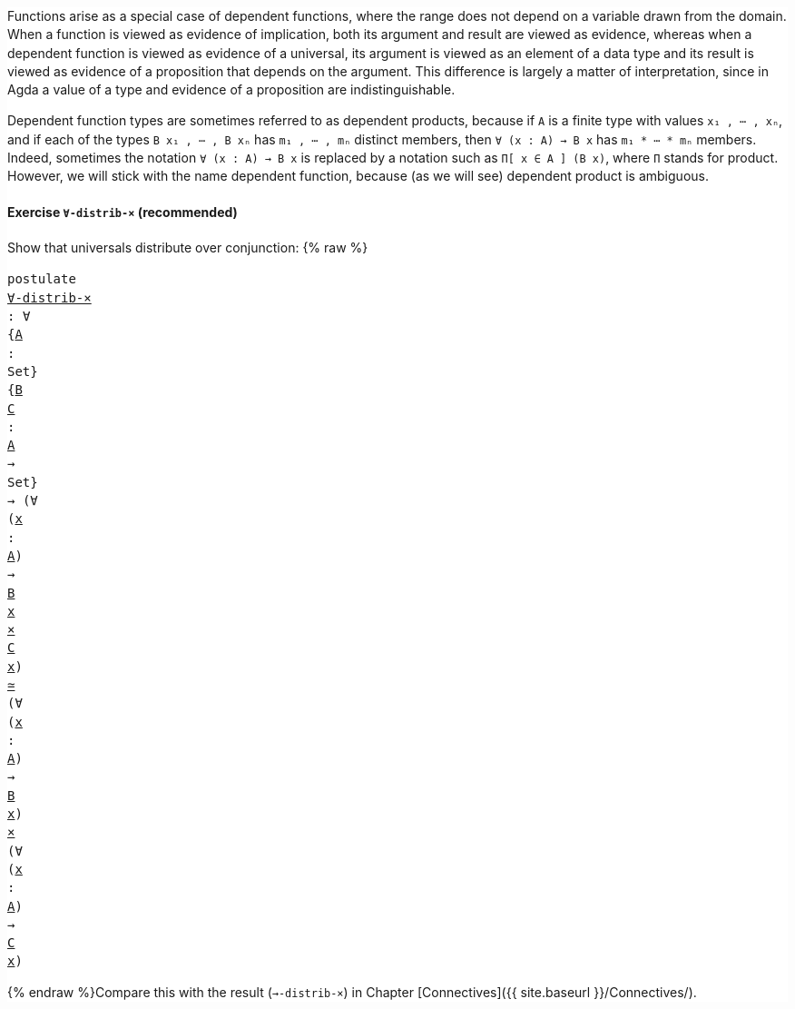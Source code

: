 Functions arise as a special case of dependent functions,
where the range does not depend on a variable drawn from the domain.
When a function is viewed as evidence of implication, both its
argument and result are viewed as evidence, whereas when a dependent
function is viewed as evidence of a universal, its argument is viewed
as an element of a data type and its result is viewed as evidence of
a proposition that depends on the argument. This difference is largely
a matter of interpretation, since in Agda a value of a type and
evidence of a proposition are indistinguishable.

Dependent function types are sometimes referred to as dependent
products, because if `A` is a finite type with values `x₁ , ⋯ , xₙ`,
and if each of the types `B x₁ , ⋯ , B xₙ` has `m₁ , ⋯ , mₙ` distinct
members, then `∀ (x : A) → B x` has `m₁ * ⋯ * mₙ` members.  Indeed,
sometimes the notation `∀ (x : A) → B x` is replaced by a notation
such as `Π[ x ∈ A ] (B x)`, where `Π` stands for product.  However, we
will stick with the name dependent function, because (as we will see)
dependent product is ambiguous.


#### Exercise `∀-distrib-×` (recommended)

Show that universals distribute over conjunction:
{% raw %}<pre class="Agda"><a id="3118" class="Keyword">postulate</a>
  <a id="∀-distrib-×"></a><a id="3130" href="{% endraw %}{{ site.baseurl }}{% link out/plfa/part1/Quantifiers.md %}{% raw %}#3130" class="Postulate">∀-distrib-×</a> <a id="3142" class="Symbol">:</a> <a id="3144" class="Symbol">∀</a> <a id="3146" class="Symbol">{</a><a id="3147" href="plfa.part1.Quantifiers.html#3147" class="Bound">A</a> <a id="3149" class="Symbol">:</a> <a id="3151" class="PrimitiveType">Set</a><a id="3154" class="Symbol">}</a> <a id="3156" class="Symbol">{</a><a id="3157" href="plfa.part1.Quantifiers.html#3157" class="Bound">B</a> <a id="3159" href="plfa.part1.Quantifiers.html#3159" class="Bound">C</a> <a id="3161" class="Symbol">:</a> <a id="3163" href="plfa.part1.Quantifiers.html#3147" class="Bound">A</a> <a id="3165" class="Symbol">→</a> <a id="3167" class="PrimitiveType">Set</a><a id="3170" class="Symbol">}</a> <a id="3172" class="Symbol">→</a>
    <a id="3178" class="Symbol">(∀</a> <a id="3181" class="Symbol">(</a><a id="3182" href="{% endraw %}{{ site.baseurl }}{% link out/plfa/part1/Quantifiers.md %}{% raw %}#3182" class="Bound">x</a> <a id="3184" class="Symbol">:</a> <a id="3186" href="plfa.part1.Quantifiers.html#3147" class="Bound">A</a><a id="3187" class="Symbol">)</a> <a id="3189" class="Symbol">→</a> <a id="3191" href="plfa.part1.Quantifiers.html#3157" class="Bound">B</a> <a id="3193" href="plfa.part1.Quantifiers.html#3182" class="Bound">x</a> <a id="3195" href="https://agda.github.io/agda-stdlib/v1.1/Data.Product.html#1162" class="Function Operator">×</a> <a id="3197" href="plfa.part1.Quantifiers.html#3159" class="Bound">C</a> <a id="3199" href="plfa.part1.Quantifiers.html#3182" class="Bound">x</a><a id="3200" class="Symbol">)</a> <a id="3202" href="{% endraw %}{{ site.baseurl }}{% link out/plfa/part1/Isomorphism.md %}{% raw %}#4365" class="Record Operator">≃</a> <a id="3204" class="Symbol">(∀</a> <a id="3207" class="Symbol">(</a><a id="3208" href="plfa.part1.Quantifiers.html#3208" class="Bound">x</a> <a id="3210" class="Symbol">:</a> <a id="3212" href="plfa.part1.Quantifiers.html#3147" class="Bound">A</a><a id="3213" class="Symbol">)</a> <a id="3215" class="Symbol">→</a> <a id="3217" href="plfa.part1.Quantifiers.html#3157" class="Bound">B</a> <a id="3219" href="plfa.part1.Quantifiers.html#3208" class="Bound">x</a><a id="3220" class="Symbol">)</a> <a id="3222" href="https://agda.github.io/agda-stdlib/v1.1/Data.Product.html#1162" class="Function Operator">×</a> <a id="3224" class="Symbol">(∀</a> <a id="3227" class="Symbol">(</a><a id="3228" href="plfa.part1.Quantifiers.html#3228" class="Bound">x</a> <a id="3230" class="Symbol">:</a> <a id="3232" href="plfa.part1.Quantifiers.html#3147" class="Bound">A</a><a id="3233" class="Symbol">)</a> <a id="3235" class="Symbol">→</a> <a id="3237" href="plfa.part1.Quantifiers.html#3159" class="Bound">C</a> <a id="3239" href="plfa.part1.Quantifiers.html#3228" class="Bound">x</a><a id="3240" class="Symbol">)</a>
</pre>{% endraw %}Compare this with the result (`→-distrib-×`) in
Chapter [Connectives]({{ site.baseurl }}/Connectives/).
